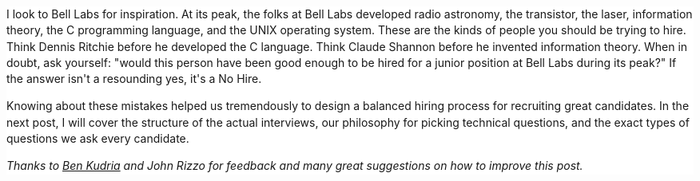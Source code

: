 I look to Bell Labs for inspiration. At its peak, the folks at Bell Labs
developed radio astronomy, the transistor, the laser, information theory, the
C programming language, and the UNIX operating system. These are the kinds of
people you should be trying to hire. Think Dennis Ritchie before he developed
the C language. Think Claude Shannon before he invented information theory.
When in doubt, ask yourself: "would this person have been good enough to be
hired for a junior position at Bell Labs during its peak?" If the answer isn't
a resounding yes, it's a No Hire.

Knowing about these mistakes helped us tremendously to design a balanced
hiring process for recruiting great candidates. In the next post, I will cover
the structure of the actual interviews, our philosophy for picking technical
questions, and the exact types of questions we ask every candidate.

_Thanks to [Ben Kudria](http://ben.kudria.net/) and John Rizzo for feedback
and many great suggestions on how to improve this post._
